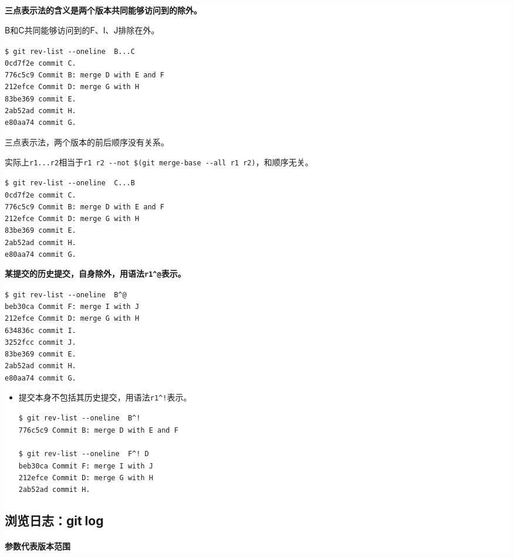 **三点表示法的含义是两个版本共同能够访问到的除外。**

B和C共同能够访问到的F、I、J排除在外。

```
$ git rev-list --oneline  B...C
0cd7f2e commit C.
776c5c9 Commit B: merge D with E and F
212efce Commit D: merge G with H
83be369 commit E.
2ab52ad commit H.
e80aa74 commit G.
```

三点表示法，两个版本的前后顺序没有关系。

实际上`r1...r2`相当于`r1 r2 --not $(git merge-base --all r1 r2)`，和顺序无关。

```
$ git rev-list --oneline  C...B
0cd7f2e commit C.
776c5c9 Commit B: merge D with E and F
212efce Commit D: merge G with H
83be369 commit E.
2ab52ad commit H.
e80aa74 commit G.
```

**某提交的历史提交，自身除外，用语法`r1^@`表示。**

```
$ git rev-list --oneline  B^@
beb30ca Commit F: merge I with J
212efce Commit D: merge G with H
634836c commit I.
3252fcc commit J.
83be369 commit E.
2ab52ad commit H.
e80aa74 commit G.
```

- 提交本身不包括其历史提交，用语法`r1^!`表示。

  ```
  $ git rev-list --oneline  B^!
  776c5c9 Commit B: merge D with E and F
  
  $ git rev-list --oneline  F^! D
  beb30ca Commit F: merge I with J
  212efce Commit D: merge G with H
  2ab52ad commit H.
  ```

## 浏览日志：**git log**

**参数代表版本范围**
